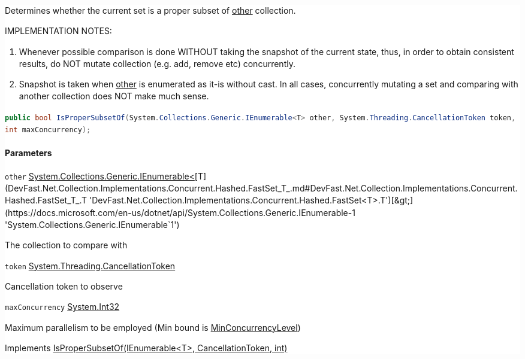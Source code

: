 Determines whether the current set is a proper subset of [other](DevFast.Net.Collection.Implementations.Concurrent.Hashed.FastSet_T_.md#DevFast.Net.Collection.Implementations.Concurrent.Hashed.FastSet_T_.IsProperSubsetOf(System.Collections.Generic.IEnumerable_T_,System.Threading.CancellationToken,int).other 'DevFast.Net.Collection.Implementations.Concurrent.Hashed.FastSet<T>.IsProperSubsetOf(System.Collections.Generic.IEnumerable<T>, System.Threading.CancellationToken, int).other') collection.

IMPLEMENTATION NOTES:
1. Whenever possible comparison is done WITHOUT taking the snapshot of the current state,
thus, in order to obtain consistent results, do NOT mutate collection (e.g. add, remove etc) concurrently.

2. Snapshot is taken when [other](DevFast.Net.Collection.Implementations.Concurrent.Hashed.FastSet_T_.md#DevFast.Net.Collection.Implementations.Concurrent.Hashed.FastSet_T_.IsProperSubsetOf(System.Collections.Generic.IEnumerable_T_,System.Threading.CancellationToken,int).other 'DevFast.Net.Collection.Implementations.Concurrent.Hashed.FastSet<T>.IsProperSubsetOf(System.Collections.Generic.IEnumerable<T>, System.Threading.CancellationToken, int).other') is enumerated as it-is without cast.
In all cases, concurrently mutating a set and comparing with another collection does NOT make much sense.

```csharp
public bool IsProperSubsetOf(System.Collections.Generic.IEnumerable<T> other, System.Threading.CancellationToken token, int maxConcurrency);
```
#### Parameters

<a name='DevFast.Net.Collection.Implementations.Concurrent.Hashed.FastSet_T_.IsProperSubsetOf(System.Collections.Generic.IEnumerable_T_,System.Threading.CancellationToken,int).other'></a>

`other` [System.Collections.Generic.IEnumerable&lt;](https://docs.microsoft.com/en-us/dotnet/api/System.Collections.Generic.IEnumerable-1 'System.Collections.Generic.IEnumerable`1')[T](DevFast.Net.Collection.Implementations.Concurrent.Hashed.FastSet_T_.md#DevFast.Net.Collection.Implementations.Concurrent.Hashed.FastSet_T_.T 'DevFast.Net.Collection.Implementations.Concurrent.Hashed.FastSet<T>.T')[&gt;](https://docs.microsoft.com/en-us/dotnet/api/System.Collections.Generic.IEnumerable-1 'System.Collections.Generic.IEnumerable`1')

The collection to compare with

<a name='DevFast.Net.Collection.Implementations.Concurrent.Hashed.FastSet_T_.IsProperSubsetOf(System.Collections.Generic.IEnumerable_T_,System.Threading.CancellationToken,int).token'></a>

`token` [System.Threading.CancellationToken](https://docs.microsoft.com/en-us/dotnet/api/System.Threading.CancellationToken 'System.Threading.CancellationToken')

Cancellation token to observe

<a name='DevFast.Net.Collection.Implementations.Concurrent.Hashed.FastSet_T_.IsProperSubsetOf(System.Collections.Generic.IEnumerable_T_,System.Threading.CancellationToken,int).maxConcurrency'></a>

`maxConcurrency` [System.Int32](https://docs.microsoft.com/en-us/dotnet/api/System.Int32 'System.Int32')

Maximum parallelism to be employed (Min bound is [MinConcurrencyLevel](DevFast.Net.Collection.Abstractions.FixedValues.md#DevFast.Net.Collection.Abstractions.FixedValues.MinConcurrencyLevel 'DevFast.Net.Collection.Abstractions.FixedValues.MinConcurrencyLevel'))

Implements [IsProperSubsetOf(IEnumerable&lt;T&gt;, CancellationToken, int)](DevFast.Net.Collection.Abstractions.Concurrent.Hashed.IFastSet_T_.md#DevFast.Net.Collection.Abstractions.Concurrent.Hashed.IFastSet_T_.IsProperSubsetOf(System.Collections.Generic.IEnumerable_T_,System.Threading.CancellationToken,int) 'DevFast.Net.Collection.Abstractions.Concurrent.Hashed.IFastSet<T>.IsProperSubsetOf(System.Collections.Generic.IEnumerable<T>, System.Threading.CancellationToken, int)')
